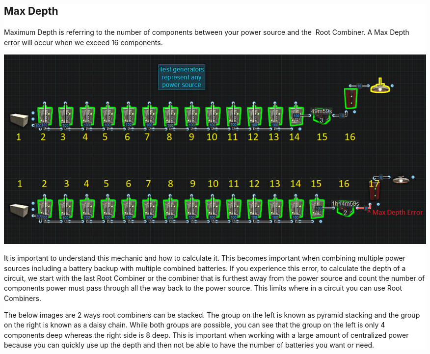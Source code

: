 
## Max Depth

Maximum Depth is referring to the number of components between your
power source and the  Root Combiner. A Max Depth error will occur when
we exceed 16 components.

![](images/image101.png)

It is important to understand this mechanic and how to calculate it.
This becomes important when combining multiple power sources including a
battery backup with multiple combined batteries. If you experience this
error, to calculate the depth of a circuit, we start with the last Root
Combiner or the combiner that is furthest away from the power source and
count the number of components power must pass through all the way back
to the power source. This limits where in a circuit you can use Root
Combiners.

The below images are 2 ways root combiners can be stacked. The group on
the left is known as pyramid stacking and the group on the right is
known as a daisy chain. While both groups are possible, you can see that
the group on the left is only 4 components deep whereas the right side
is 8 deep. This is important when working with a large amount of
centralized power because you can quickly use up the depth and then not
be able to have the number of batteries you want or need.
